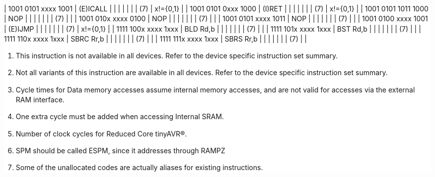 | 1001 0101 xxxx 1001  | (E)ICALL | | | | | | | (7) |   x!={0,1}    |
| 1001 0101 0xxx 1000  | (I)RET   | | | | | | | (7) |   x!={0,1}    |
| 1001 0101 1011 1000  | NOP | | | | | | | (7) |   |
| 1001 010x xxxx 0100  | NOP | | | | | | | (7) |   |
| 1001 0101 xxxx 1011  | NOP | | | | | | | (7) |   |
| 1001 0100 xxxx 1001  | (E)IJMP   | | | | | | | (7) |  x!={0,1}    |
| 1111 100x xxxx 1xxx  | BLD Rd,b  | | | | | | | (7) |              |
| 1111 101x xxxx 1xxx  | BST Rd,b  | | | | | | | (7) |              |
| 1111 110x xxxx 1xxx  | SBRC Rr,b | | | | | | | (7) |              |
| 1111 111x xxxx 1xxx  | SBRS Rr,b | | | | | | | (7) |              |


1. This instruction is not available in all devices. Refer to the device specific instruction set summary.
2. Not all variants of this instruction are available in all devices. Refer to the device specific instruction set summary.
3. Cycle times for Data memory accesses assume internal memory accesses, and are not valid for accesses via the external RAM interface.
4. One extra cycle must be added when accessing Internal SRAM.
5. Number of clock cycles for Reduced Core tinyAVR®.

6. SPM should be called ESPM, since it addresses through RAMPZ
7. Some of the unallocated codes are actually aliases for existing instructions.



